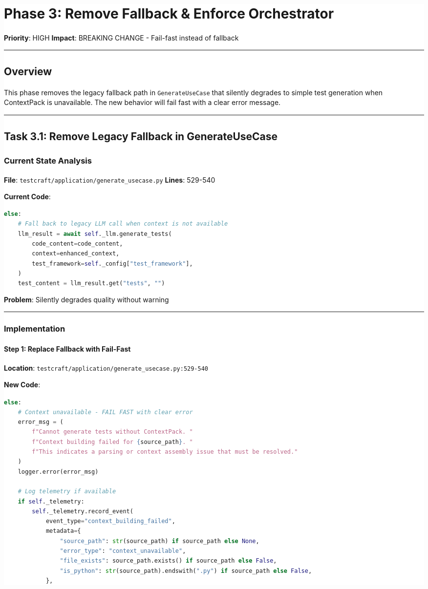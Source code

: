 # Phase 3: Remove Fallback & Enforce Orchestrator

**Priority**: HIGH
**Impact**: BREAKING CHANGE - Fail-fast instead of fallback

---

## Overview

This phase removes the legacy fallback path in `GenerateUseCase` that silently degrades to simple test generation when ContextPack is unavailable. The new behavior will fail fast with a clear error message.

---

## Task 3.1: Remove Legacy Fallback in GenerateUseCase

### Current State Analysis

**File**: `testcraft/application/generate_usecase.py`
**Lines**: 529-540

**Current Code**:
```python
else:
    # Fall back to legacy LLM call when context is not available
    llm_result = await self._llm.generate_tests(
        code_content=code_content,
        context=enhanced_context,
        test_framework=self._config["test_framework"],
    )
    test_content = llm_result.get("tests", "")
```

**Problem**: Silently degrades quality without warning

---

### Implementation

#### Step 1: Replace Fallback with Fail-Fast

**Location**: `testcraft/application/generate_usecase.py:529-540`

**New Code**:
```python
else:
    # Context unavailable - FAIL FAST with clear error
    error_msg = (
        f"Cannot generate tests without ContextPack. "
        f"Context building failed for {source_path}. "
        f"This indicates a parsing or context assembly issue that must be resolved."
    )
    logger.error(error_msg)

    # Log telemetry if available
    if self._telemetry:
        self._telemetry.record_event(
            event_type="context_building_failed",
            metadata={
                "source_path": str(source_path) if source_path else None,
                "error_type": "context_unavailable",
                "file_exists": source_path.exists() if source_path else False,
                "is_python": str(source_path).endswith(".py") if source_path else False,
            },
```